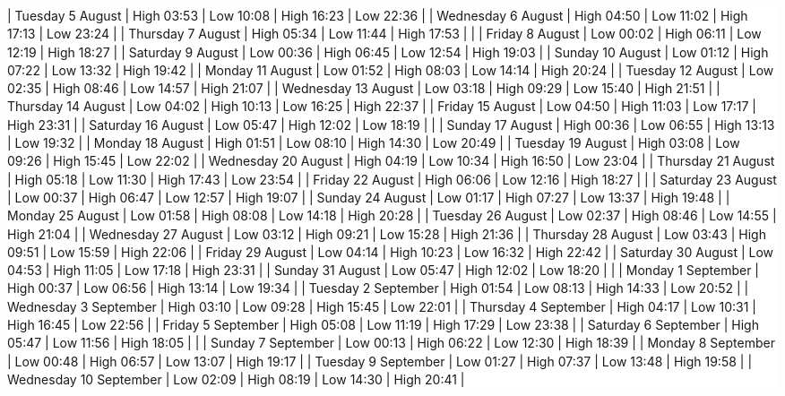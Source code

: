 | Tuesday 5 August | High 03:53 | Low 10:08 | High 16:23 | Low 22:36 | 
| Wednesday 6 August | High 04:50 | Low 11:02 | High 17:13 | Low 23:24 | 
| Thursday 7 August | High 05:34 | Low 11:44 | High 17:53 |  | 
| Friday 8 August | Low 00:02 | High 06:11 | Low 12:19 | High 18:27 | 
| Saturday 9 August | Low 00:36 | High 06:45 | Low 12:54 | High 19:03 | 
| Sunday 10 August | Low 01:12 | High 07:22 | Low 13:32 | High 19:42 | 
| Monday 11 August | Low 01:52 | High 08:03 | Low 14:14 | High 20:24 | 
| Tuesday 12 August | Low 02:35 | High 08:46 | Low 14:57 | High 21:07 | 
| Wednesday 13 August | Low 03:18 | High 09:29 | Low 15:40 | High 21:51 | 
| Thursday 14 August | Low 04:02 | High 10:13 | Low 16:25 | High 22:37 | 
| Friday 15 August | Low 04:50 | High 11:03 | Low 17:17 | High 23:31 | 
| Saturday 16 August | Low 05:47 | High 12:02 | Low 18:19 |  | 
| Sunday 17 August | High 00:36 | Low 06:55 | High 13:13 | Low 19:32 | 
| Monday 18 August | High 01:51 | Low 08:10 | High 14:30 | Low 20:49 | 
| Tuesday 19 August | High 03:08 | Low 09:26 | High 15:45 | Low 22:02 | 
| Wednesday 20 August | High 04:19 | Low 10:34 | High 16:50 | Low 23:04 | 
| Thursday 21 August | High 05:18 | Low 11:30 | High 17:43 | Low 23:54 | 
| Friday 22 August | High 06:06 | Low 12:16 | High 18:27 |  | 
| Saturday 23 August | Low 00:37 | High 06:47 | Low 12:57 | High 19:07 | 
| Sunday 24 August | Low 01:17 | High 07:27 | Low 13:37 | High 19:48 | 
| Monday 25 August | Low 01:58 | High 08:08 | Low 14:18 | High 20:28 | 
| Tuesday 26 August | Low 02:37 | High 08:46 | Low 14:55 | High 21:04 | 
| Wednesday 27 August | Low 03:12 | High 09:21 | Low 15:28 | High 21:36 | 
| Thursday 28 August | Low 03:43 | High 09:51 | Low 15:59 | High 22:06 | 
| Friday 29 August | Low 04:14 | High 10:23 | Low 16:32 | High 22:42 | 
| Saturday 30 August | Low 04:53 | High 11:05 | Low 17:18 | High 23:31 | 
| Sunday 31 August | Low 05:47 | High 12:02 | Low 18:20 |  | 
| Monday 1 September | High 00:37 | Low 06:56 | High 13:14 | Low 19:34 | 
| Tuesday 2 September | High 01:54 | Low 08:13 | High 14:33 | Low 20:52 | 
| Wednesday 3 September | High 03:10 | Low 09:28 | High 15:45 | Low 22:01 | 
| Thursday 4 September | High 04:17 | Low 10:31 | High 16:45 | Low 22:56 | 
| Friday 5 September | High 05:08 | Low 11:19 | High 17:29 | Low 23:38 | 
| Saturday 6 September | High 05:47 | Low 11:56 | High 18:05 |  | 
| Sunday 7 September | Low 00:13 | High 06:22 | Low 12:30 | High 18:39 | 
| Monday 8 September | Low 00:48 | High 06:57 | Low 13:07 | High 19:17 | 
| Tuesday 9 September | Low 01:27 | High 07:37 | Low 13:48 | High 19:58 | 
| Wednesday 10 September | Low 02:09 | High 08:19 | Low 14:30 | High 20:41 | 